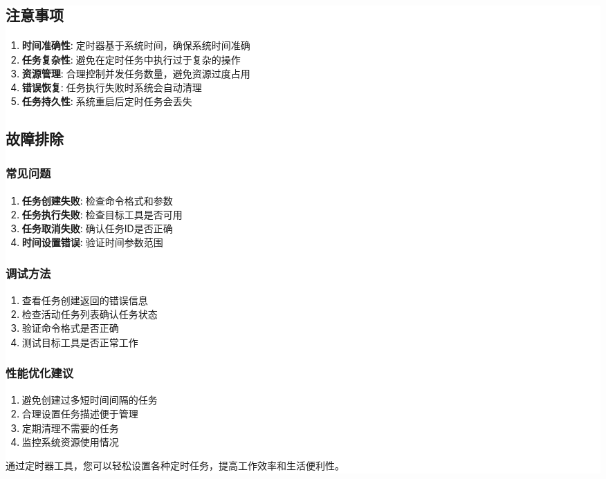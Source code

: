 ## 注意事项

1. **时间准确性**: 定时器基于系统时间，确保系统时间准确
2. **任务复杂性**: 避免在定时任务中执行过于复杂的操作
3. **资源管理**: 合理控制并发任务数量，避免资源过度占用
4. **错误恢复**: 任务执行失败时系统会自动清理
5. **任务持久性**: 系统重启后定时任务会丢失

## 故障排除

### 常见问题
1. **任务创建失败**: 检查命令格式和参数
2. **任务执行失败**: 检查目标工具是否可用
3. **任务取消失败**: 确认任务ID是否正确
4. **时间设置错误**: 验证时间参数范围

### 调试方法
1. 查看任务创建返回的错误信息
2. 检查活动任务列表确认任务状态
3. 验证命令格式是否正确
4. 测试目标工具是否正常工作

### 性能优化建议
1. 避免创建过多短时间间隔的任务
2. 合理设置任务描述便于管理
3. 定期清理不需要的任务
4. 监控系统资源使用情况

通过定时器工具，您可以轻松设置各种定时任务，提高工作效率和生活便利性。